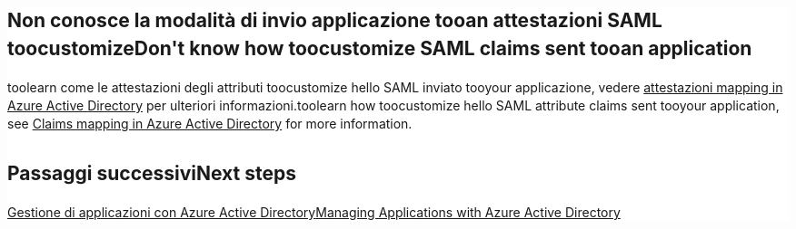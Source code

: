 ## <a name="dont-know-how-toocustomize-saml-claims-sent-tooan-application"></a><span data-ttu-id="60839-158">Non conosce la modalità di invio applicazione tooan attestazioni SAML toocustomize</span><span class="sxs-lookup"><span data-stu-id="60839-158">Don't know how toocustomize SAML claims sent tooan application</span></span>

<span data-ttu-id="60839-159">toolearn come le attestazioni degli attributi toocustomize hello SAML inviato tooyour applicazione, vedere [attestazioni mapping in Azure Active Directory](https://docs.microsoft.com/azure/active-directory/active-directory-claims-mapping) per ulteriori informazioni.</span><span class="sxs-lookup"><span data-stu-id="60839-159">toolearn how toocustomize hello SAML attribute claims sent tooyour application, see [Claims mapping in Azure Active Directory](https://docs.microsoft.com/azure/active-directory/active-directory-claims-mapping) for more information.</span></span>

## <a name="next-steps"></a><span data-ttu-id="60839-160">Passaggi successivi</span><span class="sxs-lookup"><span data-stu-id="60839-160">Next steps</span></span>
[<span data-ttu-id="60839-161">Gestione di applicazioni con Azure Active Directory</span><span class="sxs-lookup"><span data-stu-id="60839-161">Managing Applications with Azure Active Directory</span></span>](active-directory-enable-sso-scenario.md)
